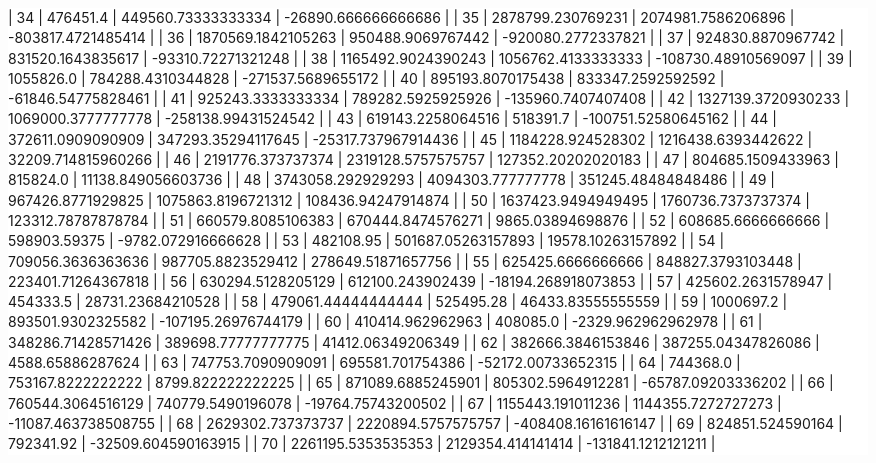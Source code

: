 | 34 | 476451.4 | 449560.73333333334 | -26890.666666666686 |
| 35 | 2878799.230769231 | 2074981.7586206896 | -803817.4721485414 |
| 36 | 1870569.1842105263 | 950488.9069767442 | -920080.2772337821 |
| 37 | 924830.8870967742 | 831520.1643835617 | -93310.72271321248 |
| 38 | 1165492.9024390243 | 1056762.4133333333 | -108730.48910569097 |
| 39 | 1055826.0 | 784288.4310344828 | -271537.5689655172 |
| 40 | 895193.8070175438 | 833347.2592592592 | -61846.54775828461 |
| 41 | 925243.3333333334 | 789282.5925925926 | -135960.7407407408 |
| 42 | 1327139.3720930233 | 1069000.3777777778 | -258138.99431524542 |
| 43 | 619143.2258064516 | 518391.7 | -100751.52580645162 |
| 44 | 372611.0909090909 | 347293.35294117645 | -25317.737967914436 |
| 45 | 1184228.924528302 | 1216438.6393442622 | 32209.714815960266 |
| 46 | 2191776.373737374 | 2319128.5757575757 | 127352.20202020183 |
| 47 | 804685.1509433963 | 815824.0 | 11138.849056603736 |
| 48 | 3743058.292929293 | 4094303.777777778 | 351245.48484848486 |
| 49 | 967426.8771929825 | 1075863.8196721312 | 108436.94247914874 |
| 50 | 1637423.9494949495 | 1760736.7373737374 | 123312.78787878784 |
| 51 | 660579.8085106383 | 670444.8474576271 | 9865.03894698876 |
| 52 | 608685.6666666666 | 598903.59375 | -9782.072916666628 |
| 53 | 482108.95 | 501687.05263157893 | 19578.10263157892 |
| 54 | 709056.3636363636 | 987705.8823529412 | 278649.51871657756 |
| 55 | 625425.6666666666 | 848827.3793103448 | 223401.71264367818 |
| 56 | 630294.5128205129 | 612100.243902439 | -18194.268918073853 |
| 57 | 425602.2631578947 | 454333.5 | 28731.23684210528 |
| 58 | 479061.44444444444 | 525495.28 | 46433.83555555559 |
| 59 | 1000697.2 | 893501.9302325582 | -107195.26976744179 |
| 60 | 410414.962962963 | 408085.0 | -2329.962962962978 |
| 61 | 348286.71428571426 | 389698.77777777775 | 41412.06349206349 |
| 62 | 382666.3846153846 | 387255.04347826086 | 4588.65886287624 |
| 63 | 747753.7090909091 | 695581.701754386 | -52172.00733652315 |
| 64 | 744368.0 | 753167.8222222222 | 8799.822222222225 |
| 65 | 871089.6885245901 | 805302.5964912281 | -65787.09203336202 |
| 66 | 760544.3064516129 | 740779.5490196078 | -19764.75743200502 |
| 67 | 1155443.191011236 | 1144355.7272727273 | -11087.463738508755 |
| 68 | 2629302.737373737 | 2220894.5757575757 | -408408.16161616147 |
| 69 | 824851.524590164 | 792341.92 | -32509.604590163915 |
| 70 | 2261195.5353535353 | 2129354.414141414 | -131841.1212121211 |